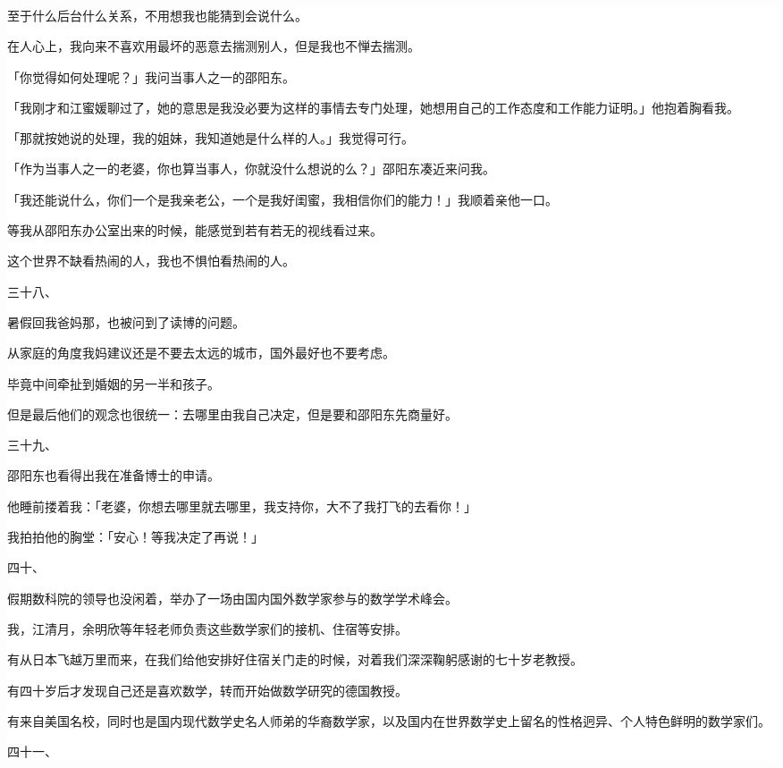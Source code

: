 至于什么后台什么关系，不用想我也能猜到会说什么。


在人心上，我向来不喜欢用最坏的恶意去揣测别人，但是我也不惮去揣测。


「你觉得如何处理呢？」我问当事人之一的邵阳东。


「我刚才和江蜜媛聊过了，她的意思是我没必要为这样的事情去专门处理，她想用自己的工作态度和工作能力证明。」他抱着胸看我。


「那就按她说的处理，我的姐妹，我知道她是什么样的人。」我觉得可行。


「作为当事人之一的老婆，你也算当事人，你就没什么想说的么？」邵阳东凑近来问我。


「我还能说什么，你们一个是我亲老公，一个是我好闺蜜，我相信你们的能力！」我顺着亲他一口。


等我从邵阳东办公室出来的时候，能感觉到若有若无的视线看过来。


这个世界不缺看热闹的人，我也不惧怕看热闹的人。


三十八、


暑假回我爸妈那，也被问到了读博的问题。


从家庭的角度我妈建议还是不要去太远的城市，国外最好也不要考虑。


毕竟中间牵扯到婚姻的另一半和孩子。


但是最后他们的观念也很统一：去哪里由我自己决定，但是要和邵阳东先商量好。


三十九、


邵阳东也看得出我在准备博士的申请。


他睡前搂着我：「老婆，你想去哪里就去哪里，我支持你，大不了我打飞的去看你！」


我拍拍他的胸堂：「安心！等我决定了再说！」


四十、


假期数科院的领导也没闲着，举办了一场由国内国外数学家参与的数学学术峰会。


我，江清月，余明欣等年轻老师负责这些数学家们的接机、住宿等安排。


有从日本飞越万里而来，在我们给他安排好住宿关门走的时候，对着我们深深鞠躬感谢的七十岁老教授。


有四十岁后才发现自己还是喜欢数学，转而开始做数学研究的德国教授。


有来自美国名校，同时也是国内现代数学史名人师弟的华裔数学家，以及国内在世界数学史上留名的性格迥异、个人特色鲜明的数学家们。


四十一、
